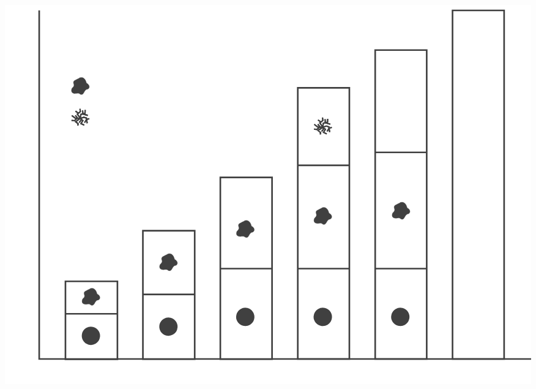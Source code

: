 <svg style="width: 100%; height: auto" role="img" aria-label="Bar chart. Each bar represents a successive week in the cell growth period. The y axis is labelled 'total cell cultures'. Individual bars are divided proportionally into the different culture morphologies present: circular, irregular, and rhizoid" xmlns="http://www.w3.org/2000/svg" viewBox="0 0 1632.1 1165.1" fill="#404040"><path fill="none" stroke="#404040" stroke-width="5" d="M106.4 17v1080h1525.7"/><path fill="none" stroke="#404040" stroke-width="5" d="M187.8 856.4H349v241.2H187.8zM428 699.6h160.7v397.7H428.1zM668.2 534.4h160.4v562.9H668.2zM908.4 257h160v840h-160zM1148.5 140h159.8v957h-159.8zM1388.4 17h160v1080h-160zM188.4 957h160"/><path stroke="#404040" stroke-width="3.3" d="M292.7 1031.7a26.7 26.7 0 0 1-32.4 19.3 26.7 26.7 0 0 1-19.4-32.5 26.7 26.7 0 0 1 32.4-19.3 26.7 26.7 0 0 1 19.4 32.3"/><path fill-rule="evenodd" stroke="#404040" stroke-width=".7" d="M214.6 235.2c-2.7 2.8-2.2 7-.8 10.4 1.4 3.7-.5 7.8-3.4 10.2-3.1 3-3.4 4.5-4 9.3a8.7 8.7 0 0 0 5.8 8.5c5.4 1.7 6.4.7 11.8.2 3.3-.5 6.8.4 9.3 2.7 2.8 1.7 6.7 1.8 9-.8 4-4.1 5-10.7 10.4-13.6 2.8-.7 5.9-1.3 7.7-4 2.8-3.4 1.2-8.5-1.6-11.5-1.5-2.2-4.3-3.3-6-5-1.3-6.4-4.7-13.3-11-16a13 13 0 0 0-9.8.2c-1 .9-1.7 2.1 0 .7 6.8-4.1-16 7.4-17.4 8.7z"/><g fill="none" stroke="#404040" stroke-width="4"><path d="M249 325.6l-.5 10.5-12.8 2.9-2 12.9 11-3.8 8.1 2.3 2.4 16.3"/><path d="M232.8 321.8l1.4 8.6-9.5 8.1 9.5 12.9H219l-11.5-8.6M226.1 373.8l1-5.7-7.7-6.2 13.9-10 8.6 6.2-5.8 9.5 10 4.8M257.1 342.3L242 338l-1-11.4M228 335.7l-9-6.7"/><path d="M218.5 342.3l6.7 8.1-9.6 8.2-9-1M247.1 364.8l6.2-10 8.6-2.4M237.6 355.2l-7.2 9.6"/><path d="M249 325.6l-.5 10.5-12.8 2.9-2 12.9 11-3.8 8.1 2.3 2.4 16.3"/><path d="M232.8 321.8l1.4 8.6-9.5 8.1 9.5 12.9H219l-11.5-8.6M226.1 373.8l1-5.7-7.7-6.2 13.9-10 8.6 6.2-5.8 9.5 10 4.8M257.1 342.3L242 338l-1-11.4M228 335.7l-9-6.7"/><path d="M218.5 342.3l6.7 8.1-9.6 8.2-9-1M247.1 364.8l6.2-10 8.6-2.4M237.6 355.2l-7.2 9.6"/></g><path fill-rule="evenodd" stroke="#404040" stroke-width=".7" d="M247.5 888.3c-2.7 2.8-2.2 7-.8 10.3 1.4 3.8-.5 7.8-3.4 10.2-3.1 3.1-3.4 4.6-4 9.3a8.7 8.7 0 0 0 5.8 8.6c5.4 1.6 6.4.7 11.8.2 3.3-.5 6.8.4 9.3 2.7 2.8 1.6 6.7 1.7 9-.9 4-4 5-10.7 10.4-13.5 2.8-.7 5.9-1.3 7.7-4 2.8-3.5 1.2-8.5-1.6-11.5-1.5-2.2-4.3-3.3-6-5-1.3-6.5-4.7-13.4-11-16.1a13 13 0 0 0-9.8.3c-1 .8-1.7 2 0 .6 6.8-4-16 7.5-17.4 8.8z"/><path fill="none" stroke="#404040" stroke-width="5" d="M428.4 897h160"/><path stroke="#404040" stroke-width="3.3" d="M533.1 1003.4a26.7 26.7 0 0 1-32.4 19.3 26.7 26.7 0 0 1-19.4-32.4 26.7 26.7 0 0 1 32.4-19.4 26.7 26.7 0 0 1 19.4 32.3"/><path fill-rule="evenodd" stroke="#404040" stroke-width=".7" d="M488 781.2c-2.8 2.8-2.3 7-.8 10.3 1.4 3.8-.6 7.8-3.5 10.3-3.1 3-3.4 4.5-4 9.2a8.7 8.7 0 0 0 5.8 8.6c5.4 1.6 6.4.7 11.8.2 3.3-.5 6.8.4 9.3 2.7 2.8 1.6 6.7 1.8 9-.8 4-4.1 5-10.8 10.4-13.6 2.8-.7 5.9-1.3 7.7-4 2.8-3.5 1.2-8.5-1.6-11.5-1.5-2.2-4.3-3.3-6-5-1.3-6.4-4.6-13.4-11-16a13 13 0 0 0-9.8.2c-1 .9-1.7 2 0 .6 6.8-4-16 7.5-17.4 8.8z"/><path fill="none" stroke="#404040" stroke-width="5" d="M668.4 817h160"/><path stroke="#404040" stroke-width="3.3" d="M771.5 973.2a26.7 26.7 0 0 1-32.4 19.3 26.7 26.7 0 0 1-19.4-32.4 26.7 26.7 0 0 1 32.4-19.4 26.7 26.7 0 0 1 19.4 32.3"/><path fill-rule="evenodd" stroke="#404040" stroke-width=".7" d="M726.3 678.2c-2.7 2.8-2.2 7-.8 10.3 1.4 3.8-.5 7.8-3.4 10.2-3.1 3.1-3.4 4.5-4 9.3a8.7 8.7 0 0 0 5.8 8.6c5.4 1.6 6.4.6 11.8.2 3.3-.5 6.8.4 9.3 2.7 2.8 1.6 6.7 1.7 9-.9 4-4 5-10.7 10.4-13.5 2.8-.7 5.9-1.4 7.7-4 2.8-3.5 1.2-8.5-1.6-11.5-1.5-2.2-4.3-3.3-6-5-1.3-6.5-4.6-13.4-11-16.1a13 13 0 0 0-9.8.2c-1 1-1.7 2.1 0 .7 6.8-4-16 7.5-17.4 8.8z"/><path stroke="#404040" stroke-width="3.3" d="M1012 973.2a26.7 26.7 0 0 1-32.5 19.3A26.7 26.7 0 0 1 960 960a26.7 26.7 0 0 1 32.4-19.4A26.7 26.7 0 0 1 1012 973"/><path fill="none" stroke="#404040" stroke-width="5" d="M908.4 817h160M908.4 497h160"/><path fill-rule="evenodd" stroke="#404040" stroke-width=".7" d="M966.7 637.8c-2.7 2.8-2.1 7-.7 10.3 1.4 3.8-.5 7.8-3.5 10.2-3 3.1-3.4 4.5-4 9.3a8.7 8.7 0 0 0 5.8 8.6c5.4 1.6 6.4.6 11.8.2 3.3-.5 6.8.4 9.3 2.7 2.8 1.6 6.7 1.7 9-.9 4-4 5-10.7 10.4-13.5 2.8-.7 5.9-1.4 7.7-4 2.8-3.5 1.2-8.5-1.6-11.6-1.5-2.1-4.3-3.2-6-5-1.3-6.4-4.6-13.3-11-16a13 13 0 0 0-9.7.2c-1 1-1.7 2.1-.2.7 7-4-15.9 7.4-17.3 8.8z"/><path fill="none" stroke="#404040" stroke-width="4" d="M1001.1 353l-.4 10.4-13 3-1.8 12.8 11-3.8 8 2.4 2.4 16.2"/><path fill="none" stroke="#404040" stroke-width="4" d="M985 349.1l1.4 8.6-9.6 8.1 9.6 13H971l-11.5-8.7M978.2 401.1l1-5.7-7.6-6.2 13.8-10 8.6 6.2-5.7 9.5 10 4.8M1009.3 369.6l-15.3-4.2-1-11.5M980.2 363l-9.1-6.7"/><path fill="none" stroke="#404040" stroke-width="4" d="M970.6 369.6l6.7 8.2-9.5 8-9.1-.9M999.2 392l6.2-10 8.6-2.3M989.7 382.5l-7.2 9.6"/><path fill="none" stroke="#404040" stroke-width="4" d="M1001.1 353l-.4 10.4-13 3-1.8 12.8 11-3.8 8 2.4 2.4 16.2"/><path fill="none" stroke="#404040" stroke-width="4" d="M985 349.1l1.4 8.6-9.6 8.1 9.6 13H971l-11.5-8.7M978.2 401.1l1-5.7-7.6-6.2 13.8-10 8.6 6.2-5.7 9.5 10 4.8M1009.3 369.6l-15.3-4.2-1-11.5M980.2 363l-9.1-6.7"/><path fill="none" stroke="#404040" stroke-width="4" d="M970.6 369.6l6.7 8.2-9.5 8-9.1-.9M999.2 392l6.2-10 8.6-2.3M989.7 382.5l-7.2 9.6"/><path fill="none" stroke="#404040" stroke-width="5" d="M1148.4 817h160M1148.4 457h160"/><path stroke="#404040" stroke-width="3.3" d="M1252.3 973.2a26.7 26.7 0 0 1-32.4 19.3 26.7 26.7 0 0 1-19.4-32.4 26.7 26.7 0 0 1 32.4-19.4 26.7 26.7 0 0 1 19.5 32.3"/><path fill-rule="evenodd" stroke="#404040" stroke-width=".7" d="M1209.2 621.6c-2.7 2.8-2.2 7-.8 10.3 1.4 3.8-.5 7.8-3.4 10.3-3.2 3-3.4 4.5-4 9.2a8.7 8.7 0 0 0 5.7 8.6c5.5 1.6 6.4.7 11.8.2 3.3-.5 6.9.4 9.3 2.7 2.8 1.6 6.8 1.8 9-.8 4-4.2 5.1-10.8 10.4-13.6 2.9-.7 6-1.3 7.7-4 2.9-3.5 1.2-8.5-1.5-11.5-1.5-2.2-4.4-3.3-6-5-1.3-6.4-4.7-13.4-11-16a13 13 0 0 0-9.8.2c-1 .9-1.7 2-.1.6 6.9-4-16 7.5-17.3 8.8z"/>